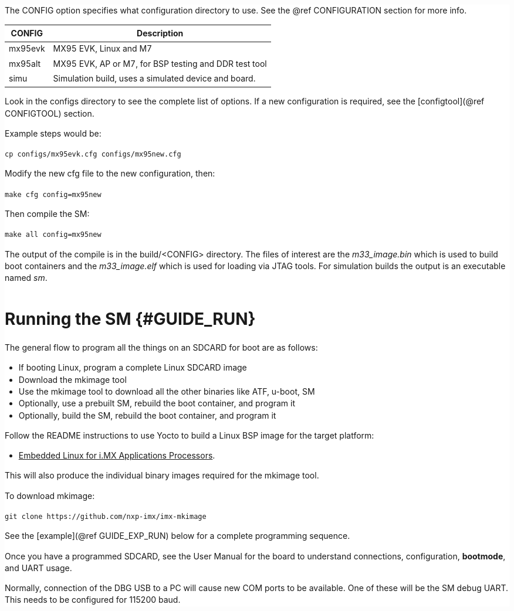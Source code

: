 The CONFIG option specifies what configuration directory to use. See the
@ref CONFIGURATION section for more info.

| CONFIG             | Description                                           |
|--------------------|-------------------------------------------------------|
| mx95evk            | MX95 EVK, Linux and M7                                |
| mx95alt            | MX95 EVK, AP or M7, for BSP testing and DDR test tool |
| simu               | Simulation build, uses a simulated device and board.  |

Look in the configs directory to see the complete list of options. If a new configuration
is required, see the [configtool](@ref CONFIGTOOL) section.

Example steps would be:

    cp configs/mx95evk.cfg configs/mx95new.cfg

Modify the new cfg file to the new configuration, then:

    make cfg config=mx95new

Then compile the SM:

    make all config=mx95new

The output of the compile is in the build/\<CONFIG\> directory. The files of interest
are the *m33_image.bin* which is used to build boot containers and the *m33_image.elf*
which is used for loading via JTAG tools. For simulation builds the output is an
executable named *sm*.

Running the SM {#GUIDE_RUN}
==============

The general flow to program all the things on an SDCARD for boot are as follows:

- If booting Linux, program a complete Linux SDCARD image
- Download the mkimage tool
- Use the mkimage tool to download all the other binaries like ATF, u-boot, SM
- Optionally, use a prebuilt SM, rebuild the boot container, and program it
- Optionally, build the SM, rebuild the boot container, and program it

Follow the README instructions to use Yocto to build a Linux BSP image for the target
platform:

- [Embedded Linux for i.MX Applications Processors](https://www.nxp.com/design/software/embedded-software/i-mx-software/embedded-linux-for-i-mx-applications-processors:IMXLINUX?).

This will also produce the individual binary images required for the mkimage tool.

To download mkimage:

    git clone https://github.com/nxp-imx/imx-mkimage

See the [example](@ref GUIDE_EXP_RUN) below for a complete programming sequence.

Once you have a programmed SDCARD, see the User Manual for the board to understand
connections, configuration, **bootmode**, and UART usage.

Normally, connection of the DBG USB to a PC will cause new COM ports to be available.
One of these will be the SM debug UART. This needs to be configured for 115200 baud.
